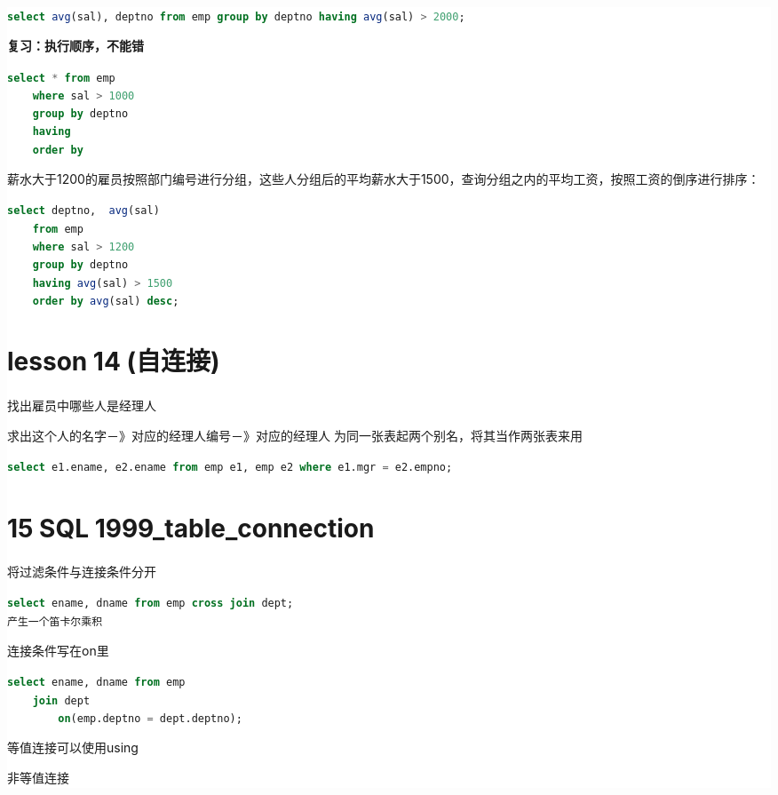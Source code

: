 
~~~sql
select avg(sal), deptno from emp group by deptno having avg(sal) > 2000;
~~~

**复习：执行顺序，不能错**

~~~sql
select * from emp
	where sal > 1000
	group by deptno
	having
	order by
~~~


薪水大于1200的雇员按照部门编号进行分组，这些人分组后的平均薪水大于1500，查询分组之内的平均工资，按照工资的倒序进行排序：

~~~sql
select deptno,  avg(sal)
	from emp
	where sal > 1200
	group by deptno
	having avg(sal) > 1500
	order by avg(sal) desc;
~~~

# lesson 14 (自连接)

找出雇员中哪些人是经理人

求出这个人的名字－》对应的经理人编号－》对应的经理人
为同一张表起两个别名，将其当作两张表来用

~~~sql
select e1.ename, e2.ename from emp e1, emp e2 where e1.mgr = e2.empno;
~~~

# 15 SQL 1999\_table_connection

将过滤条件与连接条件分开

~~~sql
select ename, dname from emp cross join dept; 
产生一个笛卡尔乘积
~~~

连接条件写在on里

~~~sql
select ename, dname from emp 
	join dept 
		on(emp.deptno = dept.deptno);
~~~

等值连接可以使用using

非等值连接

